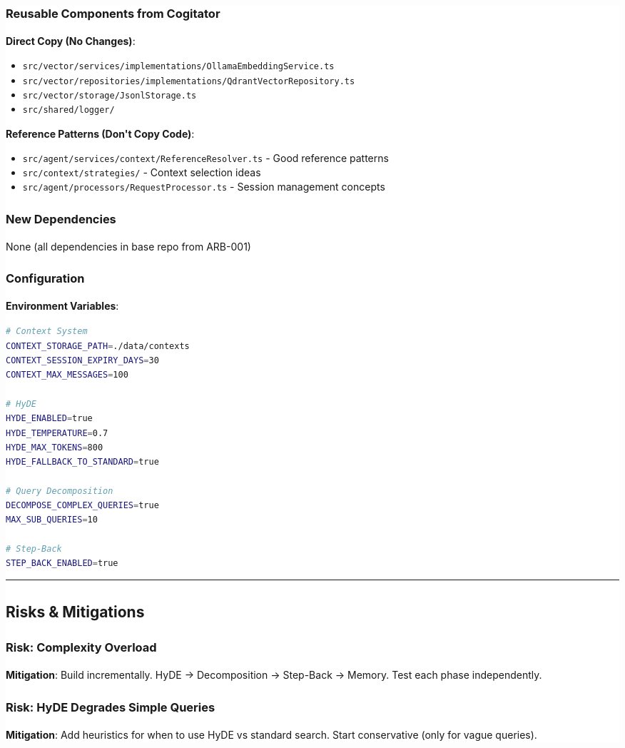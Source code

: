 ### Reusable Components from Cogitator

**Direct Copy (No Changes)**:
- `src/vector/services/implementations/OllamaEmbeddingService.ts`
- `src/vector/repositories/implementations/QdrantVectorRepository.ts`
- `src/vector/storage/JsonlStorage.ts`
- `src/shared/logger/`

**Reference Patterns (Don't Copy Code)**:
- `src/agent/services/context/ReferenceResolver.ts` - Good reference patterns
- `src/context/strategies/` - Context selection ideas
- `src/agent/processors/RequestProcessor.ts` - Session management concepts

### New Dependencies

None (all dependencies in base repo from ARB-001)

### Configuration

**Environment Variables**:
```bash
# Context System
CONTEXT_STORAGE_PATH=./data/contexts
CONTEXT_SESSION_EXPIRY_DAYS=30
CONTEXT_MAX_MESSAGES=100

# HyDE
HYDE_ENABLED=true
HYDE_TEMPERATURE=0.7
HYDE_MAX_TOKENS=800
HYDE_FALLBACK_TO_STANDARD=true

# Query Decomposition
DECOMPOSE_COMPLEX_QUERIES=true
MAX_SUB_QUERIES=10

# Step-Back
STEP_BACK_ENABLED=true
```

---

## Risks & Mitigations

### Risk: Complexity Overload
**Mitigation**: Build incrementally. HyDE → Decomposition → Step-Back → Memory. Test each phase independently.

### Risk: HyDE Degrades Simple Queries
**Mitigation**: Add heuristics for when to use HyDE vs standard search. Start conservative (only for vague queries).

